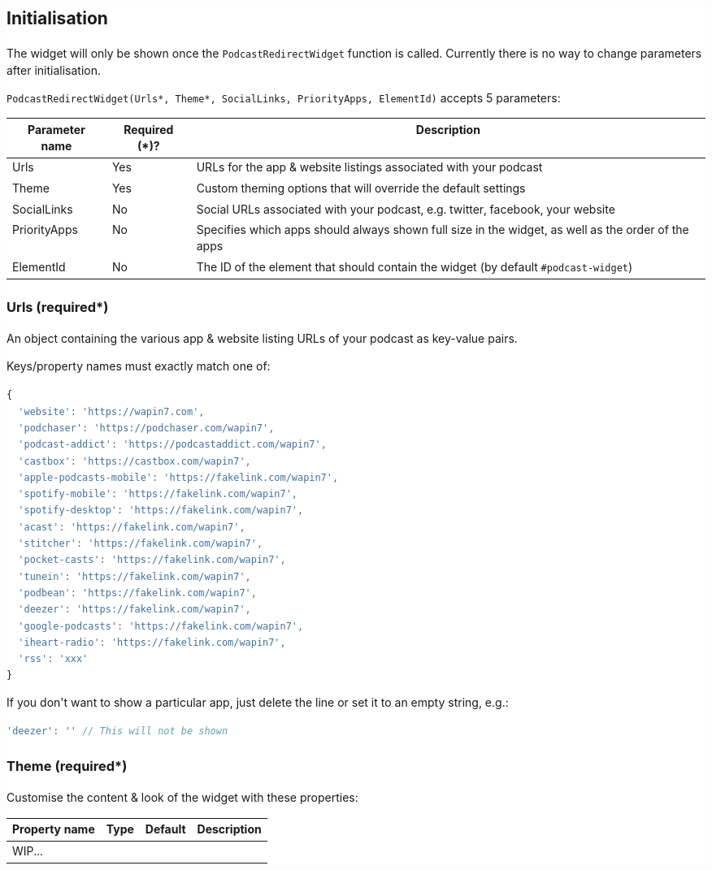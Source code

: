 ## Initialisation
The widget will only be shown once the `PodcastRedirectWidget` function is called. Currently there is no way to change parameters after initialisation.

 `PodcastRedirectWidget(Urls*, Theme*, SocialLinks, PriorityApps, ElementId)`  accepts 5 parameters:

| Parameter name | Required (*)? | Description                                                                                        |
| -------------- | ------------- | -------------------------------------------------------------------------------------------------- |
| Urls           | Yes           | URLs for the  app & website listings associated with your podcast                                  |
| Theme          | Yes           | Custom theming options that will override the default settings                                     |
| SocialLinks    | No            | Social URLs associated with your podcast, e.g. twitter, facebook, your website                     |
| PriorityApps   | No            | Specifies which apps should always shown full size in the widget, as well as the order of the apps |
| ElementId      | No            | The ID of the element that should contain the widget (by default `#podcast-widget`)                |

### Urls (required*)
An object containing the various app & website listing URLs of your podcast as key-value pairs.

Keys/property names must exactly match one of:
```js
{
  'website': 'https://wapin7.com',
  'podchaser': 'https://podchaser.com/wapin7',
  'podcast-addict': 'https://podcastaddict.com/wapin7',
  'castbox': 'https://castbox.com/wapin7',
  'apple-podcasts-mobile': 'https://fakelink.com/wapin7',
  'spotify-mobile': 'https://fakelink.com/wapin7',
  'spotify-desktop': 'https://fakelink.com/wapin7',
  'acast': 'https://fakelink.com/wapin7',
  'stitcher': 'https://fakelink.com/wapin7',
  'pocket-casts': 'https://fakelink.com/wapin7',
  'tunein': 'https://fakelink.com/wapin7',
  'podbean': 'https://fakelink.com/wapin7',
  'deezer': 'https://fakelink.com/wapin7',
  'google-podcasts': 'https://fakelink.com/wapin7',
  'iheart-radio': 'https://fakelink.com/wapin7',
  'rss': 'xxx'
}
```

If you don't want to show a particular app, just delete the line or set it to an empty string, e.g.:
```js
'deezer': '' // This will not be shown
```

### Theme (required*)
Customise the content & look of the widget with these properties:

| Property name | Type | Default | Description |
| ------------- | ---- | ------- | ----------- |
| WIP...        |      |         |             |
